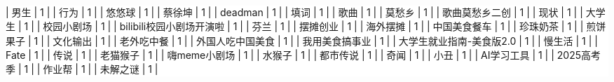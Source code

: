 | 男生 | 1 |
| 行为 | 1 |
| 悠悠球 | 1 |
| 蔡徐坤 | 1 |
| deadman | 1 |
| 填词 | 1 |
| 歌曲 | 1 |
| 莫愁乡 | 1 |
| 歌曲莫愁乡二创 | 1 |
| 现状 | 1 |
| 大学生 | 1 |
| 校园小剧场 | 1 |
| bilibili校园小剧场开演啦 | 1 |
| 芬兰 | 1 |
| 摆摊创业 | 1 |
| 海外摆摊 | 1 |
| 中国美食餐车 | 1 |
| 珍珠奶茶 | 1 |
| 煎饼果子 | 1 |
| 文化输出 | 1 |
| 老外吃中餐 | 1 |
| 外国人吃中国美食 | 1 |
| 我用美食搞事业 | 1 |
| 大学生就业指南-美食版2.0 | 1 |
| 慢生活 | 1 |
| Fate | 1 |
| 传说 | 1 |
| 老猫猴子 | 1 |
| 嗨meme小剧场 | 1 |
| 水猴子 | 1 |
| 都市传说 | 1 |
| 奇闻 | 1 |
| 小丑 | 1 |
| AI学习工具 | 1 |
| 2025高考季 | 1 |
| 作业帮 | 1 |
| 未解之谜 | 1 |